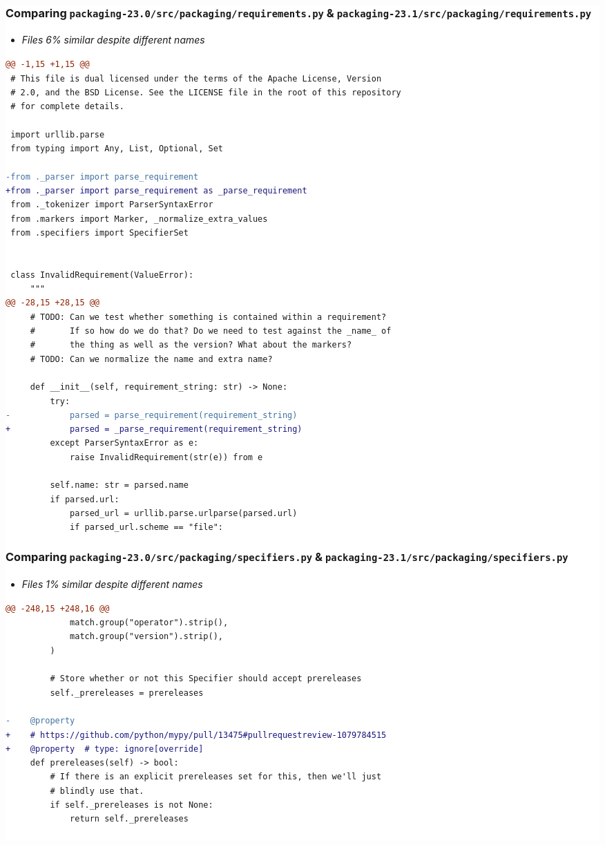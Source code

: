 ### Comparing `packaging-23.0/src/packaging/requirements.py` & `packaging-23.1/src/packaging/requirements.py`

 * *Files 6% similar despite different names*

```diff
@@ -1,15 +1,15 @@
 # This file is dual licensed under the terms of the Apache License, Version
 # 2.0, and the BSD License. See the LICENSE file in the root of this repository
 # for complete details.
 
 import urllib.parse
 from typing import Any, List, Optional, Set
 
-from ._parser import parse_requirement
+from ._parser import parse_requirement as _parse_requirement
 from ._tokenizer import ParserSyntaxError
 from .markers import Marker, _normalize_extra_values
 from .specifiers import SpecifierSet
 
 
 class InvalidRequirement(ValueError):
     """
@@ -28,15 +28,15 @@
     # TODO: Can we test whether something is contained within a requirement?
     #       If so how do we do that? Do we need to test against the _name_ of
     #       the thing as well as the version? What about the markers?
     # TODO: Can we normalize the name and extra name?
 
     def __init__(self, requirement_string: str) -> None:
         try:
-            parsed = parse_requirement(requirement_string)
+            parsed = _parse_requirement(requirement_string)
         except ParserSyntaxError as e:
             raise InvalidRequirement(str(e)) from e
 
         self.name: str = parsed.name
         if parsed.url:
             parsed_url = urllib.parse.urlparse(parsed.url)
             if parsed_url.scheme == "file":
```

### Comparing `packaging-23.0/src/packaging/specifiers.py` & `packaging-23.1/src/packaging/specifiers.py`

 * *Files 1% similar despite different names*

```diff
@@ -248,15 +248,16 @@
             match.group("operator").strip(),
             match.group("version").strip(),
         )
 
         # Store whether or not this Specifier should accept prereleases
         self._prereleases = prereleases
 
-    @property
+    # https://github.com/python/mypy/pull/13475#pullrequestreview-1079784515
+    @property  # type: ignore[override]
     def prereleases(self) -> bool:
         # If there is an explicit prereleases set for this, then we'll just
         # blindly use that.
         if self._prereleases is not None:
             return self._prereleases
 
```